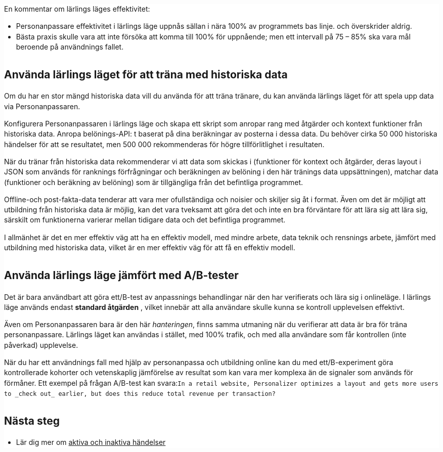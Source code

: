 En kommentar om lärlings läges effektivitet:

* Personanpassare effektivitet i lärlings läge uppnås sällan i nära 100% av programmets bas linje. och överskrider aldrig.
* Bästa praxis skulle vara att inte försöka att komma till 100% för uppnående; men ett intervall på 75 – 85% ska vara mål beroende på användnings fallet.

## <a name="using-apprentice-mode-to-train-with-historical-data"></a>Använda lärlings läget för att träna med historiska data

Om du har en stor mängd historiska data vill du använda för att träna tränare, du kan använda lärlings läget för att spela upp data via Personanpassaren.

Konfigurera Personanpassaren i lärlings läge och skapa ett skript som anropar rang med åtgärder och kontext funktioner från historiska data. Anropa belönings-API: t baserat på dina beräkningar av posterna i dessa data. Du behöver cirka 50 000 historiska händelser för att se resultatet, men 500 000 rekommenderas för högre tillförlitlighet i resultaten.

När du tränar från historiska data rekommenderar vi att data som skickas i (funktioner för kontext och åtgärder, deras layout i JSON som används för ranknings förfrågningar och beräkningen av belöning i den här tränings data uppsättningen), matchar data (funktioner och beräkning av belöning) som är tillgängliga från det befintliga programmet.

Offline-och post-fakta-data tenderar att vara mer ofullständiga och noisier och skiljer sig åt i format. Även om det är möjligt att utbildning från historiska data är möjlig, kan det vara tveksamt att göra det och inte en bra förväntare för att lära sig att lära sig, särskilt om funktionerna varierar mellan tidigare data och det befintliga programmet.

I allmänhet är det en mer effektiv väg att ha en effektiv modell, med mindre arbete, data teknik och rensnings arbete, jämfört med utbildning med historiska data, vilket är en mer effektiv väg för att få en effektiv modell.

## <a name="using-apprentice-mode-versus-ab-tests"></a>Använda lärlings läge jämfört med A/B-tester

Det är bara användbart att göra ett/B-test av anpassnings behandlingar när den har verifierats och lära sig i onlineläge. I lärlings läge används endast **standard åtgärden** , vilket innebär att alla användare skulle kunna se kontroll upplevelsen effektivt.

Även om Personanpassaren bara är den här _hanteringen_, finns samma utmaning när du verifierar att data är bra för träna personanpassare. Lärlings läget kan användas i stället, med 100% trafik, och med alla användare som får kontrollen (inte påverkad) upplevelse.

När du har ett användnings fall med hjälp av personanpassa och utbildning online kan du med ett/B-experiment göra kontrollerade kohorter och vetenskaplig jämförelse av resultat som kan vara mer komplexa än de signaler som används för förmåner. Ett exempel på frågan A/B-test kan svara:`In a retail website, Personalizer optimizes a layout and gets more users to _check out_ earlier, but does this reduce total revenue per transaction?`

## <a name="next-steps"></a>Nästa steg

* Lär dig mer om [aktiva och inaktiva händelser](concept-active-inactive-events.md)